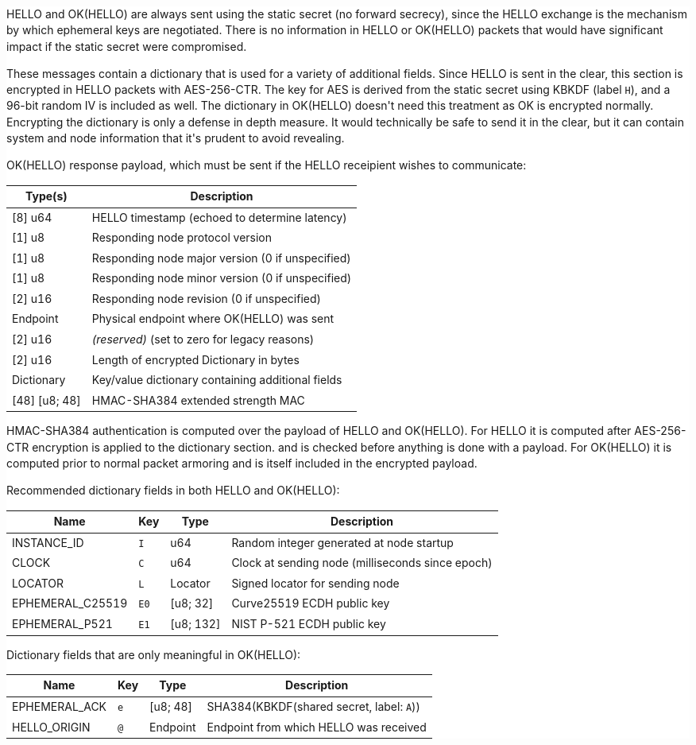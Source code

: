 HELLO and OK(HELLO) are always sent using the static secret (no forward secrecy), since the HELLO exchange is the mechanism by which ephemeral keys are negotiated. There is no information in HELLO or OK(HELLO) packets that would have significant impact if the static secret were compromised.

These messages contain a dictionary that is used for a variety of additional fields. Since HELLO is sent in the clear, this section is encrypted in HELLO packets with AES-256-CTR. The key for AES is derived from the static secret using KBKDF (label `H`), and a 96-bit random IV is included as well. The dictionary in OK(HELLO) doesn't need this treatment as OK is encrypted normally. Encrypting the dictionary is only a defense in depth measure. It would technically be safe to send it in the clear, but it can contain system and node information that it's prudent to avoid revealing.

OK(HELLO) response payload, which must be sent if the HELLO receipient wishes to communicate:

| Type(s)       | Description                                       |
| ------------- | ------------------------------------------------- |
| [8] u64       | HELLO timestamp (echoed to determine latency)     |
| [1] u8        | Responding node protocol version                  |
| [1] u8        | Responding node major version (0 if unspecified)  |
| [1] u8        | Responding node minor version (0 if unspecified)  |
| [2] u16       | Responding node revision (0 if unspecified)       |
| Endpoint      | Physical endpoint where OK(HELLO) was sent        |
| [2] u16       | *(reserved)* (set to zero for legacy reasons)     |
| [2] u16       | Length of encrypted Dictionary in bytes           |
| Dictionary    | Key/value dictionary containing additional fields |
| [48] [u8; 48] | HMAC-SHA384 extended strength MAC                 |

HMAC-SHA384 authentication is computed over the payload of HELLO and OK(HELLO). For HELLO it is computed after AES-256-CTR encryption is applied to the dictionary section. and is checked before anything is done with a payload. For OK(HELLO) it is computed prior to normal packet armoring and is itself included in the encrypted payload.

Recommended dictionary fields in both HELLO and OK(HELLO):

| Name                 | Key  | Type         | Description                                      |
| -------------------- | ---  | ------------ | ------------------------------------------------ |
| INSTANCE_ID          | `I`  | u64          | Random integer generated at node startup         |
| CLOCK                | `C`  | u64          | Clock at sending node (milliseconds since epoch) |
| LOCATOR              | `L`  | Locator      | Signed locator for sending node                  |
| EPHEMERAL_C25519     | `E0` | [u8; 32]     | Curve25519 ECDH public key                       | 
| EPHEMERAL_P521       | `E1` | [u8; 132]    | NIST P-521 ECDH public key                       |

Dictionary fields that are only meaningful in OK(HELLO):

| Name                 | Key  | Type         | Description                                      |
| -------------------- | ---  | ------------ | ------------------------------------------------ |
| EPHEMERAL_ACK        | `e`  | [u8; 48]     | SHA384(KBKDF(shared secret, label: `A`))         |
| HELLO_ORIGIN         | `@`  | Endpoint     | Endpoint from which HELLO was received           |
